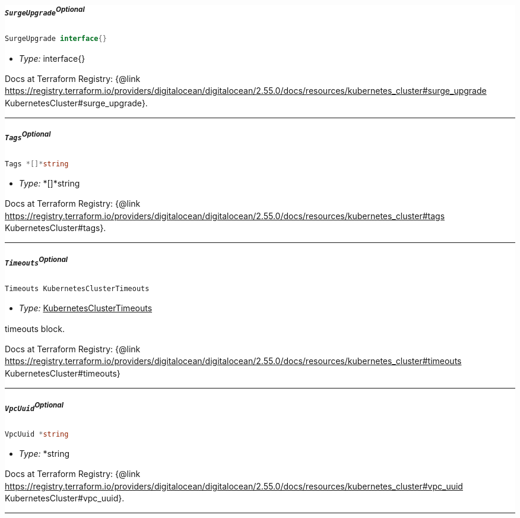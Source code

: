 
##### `SurgeUpgrade`<sup>Optional</sup> <a name="SurgeUpgrade" id="@cdktf/provider-digitalocean.kubernetesCluster.KubernetesClusterConfig.property.surgeUpgrade"></a>

```go
SurgeUpgrade interface{}
```

- *Type:* interface{}

Docs at Terraform Registry: {@link https://registry.terraform.io/providers/digitalocean/digitalocean/2.55.0/docs/resources/kubernetes_cluster#surge_upgrade KubernetesCluster#surge_upgrade}.

---

##### `Tags`<sup>Optional</sup> <a name="Tags" id="@cdktf/provider-digitalocean.kubernetesCluster.KubernetesClusterConfig.property.tags"></a>

```go
Tags *[]*string
```

- *Type:* *[]*string

Docs at Terraform Registry: {@link https://registry.terraform.io/providers/digitalocean/digitalocean/2.55.0/docs/resources/kubernetes_cluster#tags KubernetesCluster#tags}.

---

##### `Timeouts`<sup>Optional</sup> <a name="Timeouts" id="@cdktf/provider-digitalocean.kubernetesCluster.KubernetesClusterConfig.property.timeouts"></a>

```go
Timeouts KubernetesClusterTimeouts
```

- *Type:* <a href="#@cdktf/provider-digitalocean.kubernetesCluster.KubernetesClusterTimeouts">KubernetesClusterTimeouts</a>

timeouts block.

Docs at Terraform Registry: {@link https://registry.terraform.io/providers/digitalocean/digitalocean/2.55.0/docs/resources/kubernetes_cluster#timeouts KubernetesCluster#timeouts}

---

##### `VpcUuid`<sup>Optional</sup> <a name="VpcUuid" id="@cdktf/provider-digitalocean.kubernetesCluster.KubernetesClusterConfig.property.vpcUuid"></a>

```go
VpcUuid *string
```

- *Type:* *string

Docs at Terraform Registry: {@link https://registry.terraform.io/providers/digitalocean/digitalocean/2.55.0/docs/resources/kubernetes_cluster#vpc_uuid KubernetesCluster#vpc_uuid}.

---